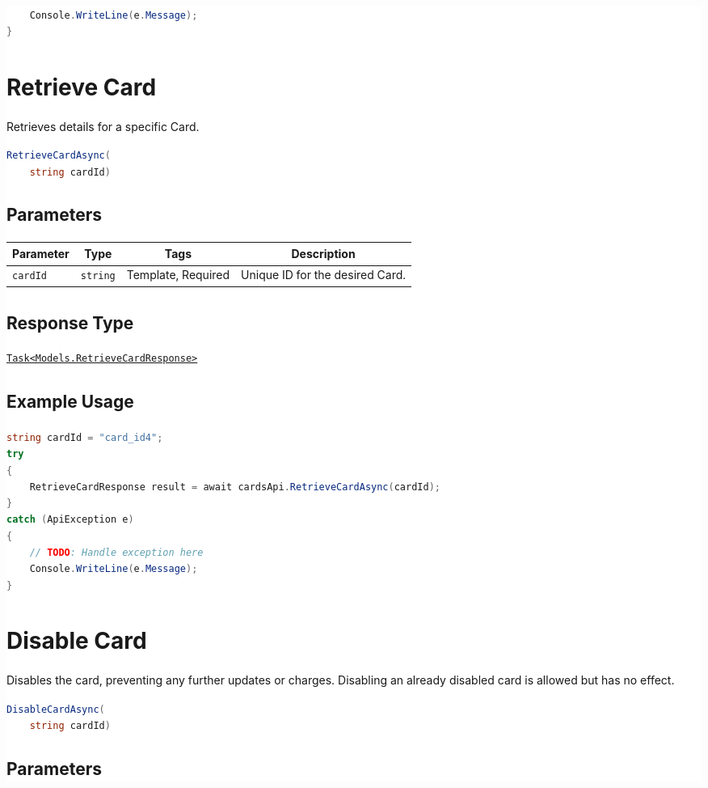 ```csharp
    Console.WriteLine(e.Message);
}
```


# Retrieve Card

Retrieves details for a specific Card.

```csharp
RetrieveCardAsync(
    string cardId)
```

## Parameters

| Parameter | Type | Tags | Description |
|  --- | --- | --- | --- |
| `cardId` | `string` | Template, Required | Unique ID for the desired Card. |

## Response Type

[`Task<Models.RetrieveCardResponse>`](../../doc/models/retrieve-card-response.md)

## Example Usage

```csharp
string cardId = "card_id4";
try
{
    RetrieveCardResponse result = await cardsApi.RetrieveCardAsync(cardId);
}
catch (ApiException e)
{
    // TODO: Handle exception here
    Console.WriteLine(e.Message);
}
```


# Disable Card

Disables the card, preventing any further updates or charges.
Disabling an already disabled card is allowed but has no effect.

```csharp
DisableCardAsync(
    string cardId)
```

## Parameters
